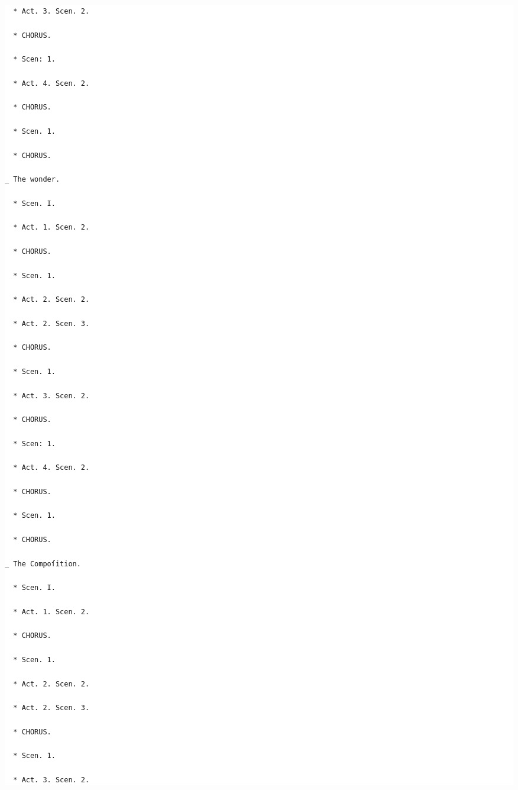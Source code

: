       * Act. 3. Scen. 2.

      * CHORUS.

      * Scen: 1.

      * Act. 4. Scen. 2.

      * CHORUS.

      * Scen. 1.

      * CHORUS.

    _ The wonder.

      * Scen. I.

      * Act. 1. Scen. 2.

      * CHORUS.

      * Scen. 1.

      * Act. 2. Scen. 2.

      * Act. 2. Scen. 3.

      * CHORUS.

      * Scen. 1.

      * Act. 3. Scen. 2.

      * CHORUS.

      * Scen: 1.

      * Act. 4. Scen. 2.

      * CHORUS.

      * Scen. 1.

      * CHORUS.

    _ The Compoſition.

      * Scen. I.

      * Act. 1. Scen. 2.

      * CHORUS.

      * Scen. 1.

      * Act. 2. Scen. 2.

      * Act. 2. Scen. 3.

      * CHORUS.

      * Scen. 1.

      * Act. 3. Scen. 2.
